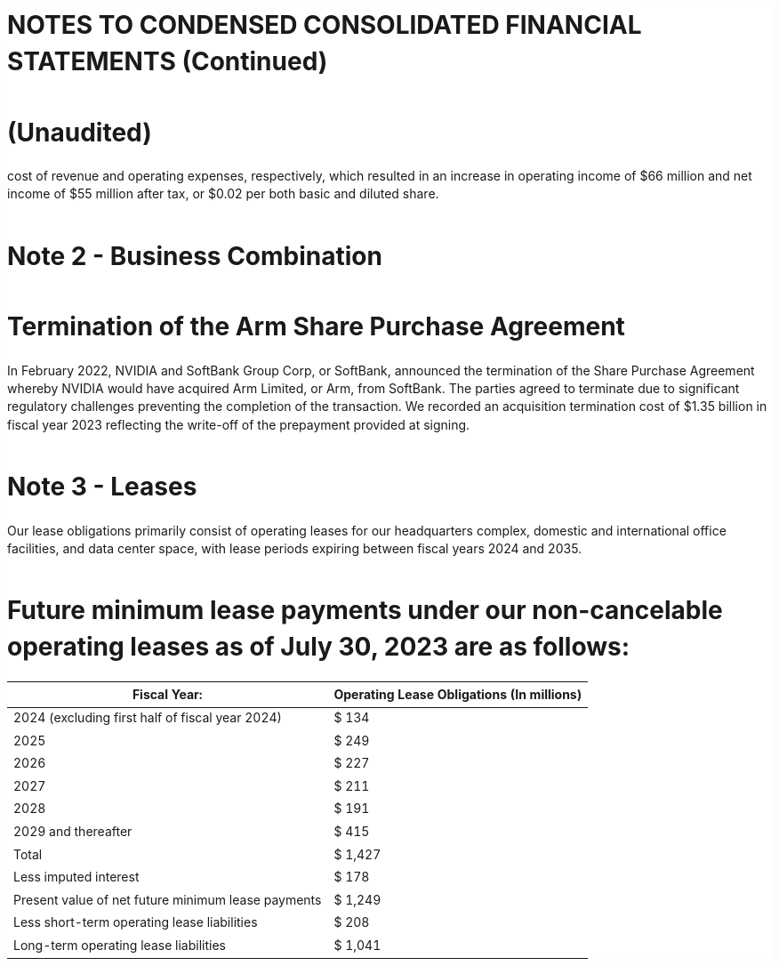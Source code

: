 # NOTES TO CONDENSED CONSOLIDATED FINANCIAL STATEMENTS (Continued)

# (Unaudited)

cost of revenue and operating expenses, respectively, which resulted in an increase in operating income of $66 million and net income of $55 million after tax, or $0.02 per both basic and diluted share.

# Note 2 - Business Combination

# Termination of the Arm Share Purchase Agreement

In February 2022, NVIDIA and SoftBank Group Corp, or SoftBank, announced the termination of the Share Purchase Agreement whereby NVIDIA would have acquired Arm Limited, or Arm, from SoftBank. The parties agreed to terminate due to significant regulatory challenges preventing the completion of the transaction. We recorded an acquisition termination cost of $1.35 billion in fiscal year 2023 reflecting the write-off of the prepayment provided at signing.

# Note 3 - Leases

Our lease obligations primarily consist of operating leases for our headquarters complex, domestic and international office facilities, and data center space, with lease periods expiring between fiscal years 2024 and 2035.

# Future minimum lease payments under our non-cancelable operating leases as of July 30, 2023 are as follows:

|Fiscal Year:|Operating Lease Obligations (In millions)|
|---|---|
|2024 (excluding first half of fiscal year 2024)|$ 134|
|2025|$ 249|
|2026|$ 227|
|2027|$ 211|
|2028|$ 191|
|2029 and thereafter|$ 415|
|Total|$ 1,427|
|Less imputed interest|$ 178|
|Present value of net future minimum lease payments|$ 1,249|
|Less short-term operating lease liabilities|$ 208|
|Long-term operating lease liabilities|$ 1,041|
